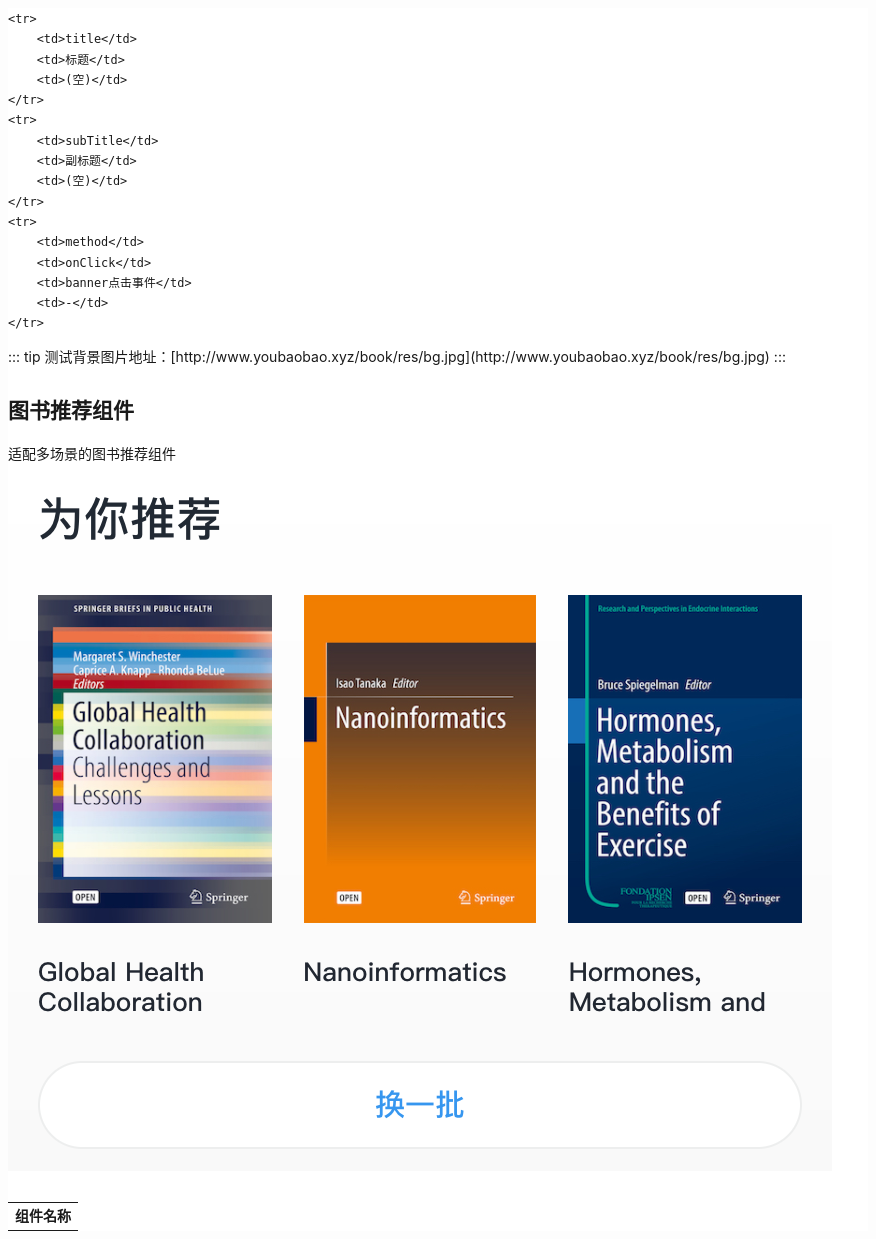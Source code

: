     <tr>
        <td>title</td>
        <td>标题</td>
        <td>(空)</td>
    </tr>
    <tr>
        <td>subTitle</td>
        <td>副标题</td>
        <td>(空)</td>
    </tr>
    <tr>
        <td>method</td>
        <td>onClick</td>
        <td>banner点击事件</td>
        <td>-</td>
    </tr>
</table>
::: tip
测试背景图片地址：[http://www.youbaobao.xyz/book/res/bg.jpg](http://www.youbaobao.xyz/book/res/bg.jpg)
:::

## 图书推荐组件
适配多场景的图书推荐组件
![recommend_book](../images/component_recommend_book.png)
<table>
    <tr>
        <th>组件名称</th>